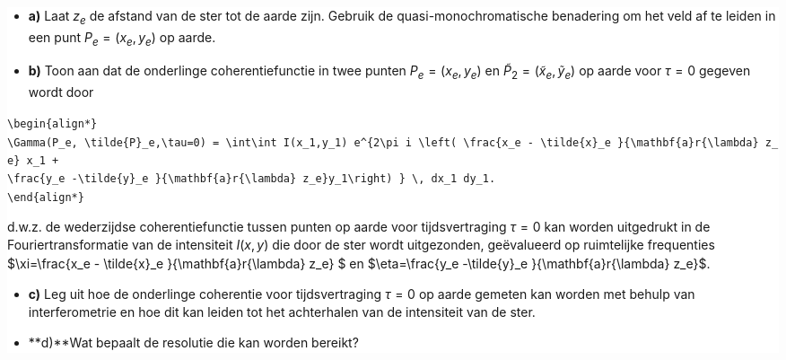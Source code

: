 - **a)** Laat $z_e$ de afstand van de ster tot de aarde zijn. Gebruik de quasi-monochromatische benadering om het veld af te leiden in een punt $P_e=(x_e,y_e)$ op aarde.
 
- **b)** Toon aan dat de onderlinge coherentiefunctie in twee punten $P_e=(x_e,y_e)$ en $\tilde{P}_2=(\tilde{x}_e, \tilde{y}_e)$ op aarde voor $\tau=0$ gegeven wordt door

```{math}
\begin{align*}
\Gamma(P_e, \tilde{P}_e,\tau=0) = \int\int I(x_1,y_1) e^{2\pi i \left( \frac{x_e - \tilde{x}_e }{\mathbf{a}r{\lambda} z_e} x_1 +
\frac{y_e -\tilde{y}_e }{\mathbf{a}r{\lambda} z_e}y_1\right) } \, dx_1 dy_1.
\end{align*}
```
d.w.z. de wederzijdse coherentiefunctie tussen punten op aarde voor tijdsvertraging $\tau=0$ kan worden uitgedrukt in de Fouriertransformatie van de intensiteit $I(x,y)$ die door de ster wordt uitgezonden, geëvalueerd op ruimtelijke frequenties $\xi=\frac{x_e - \tilde{x}_e }{\mathbf{a}r{\lambda} z_e} $ en $\eta=\frac{y_e -\tilde{y}_e }{\mathbf{a}r{\lambda} z_e}$.
 
- **c)** Leg uit hoe de onderlinge coherentie voor tijdsvertraging $\tau=0$ op aarde gemeten kan worden met behulp van interferometrie en hoe dit kan leiden tot het achterhalen van de intensiteit van de ster.
 
- **d)**Wat bepaalt de resolutie die kan worden bereikt?

